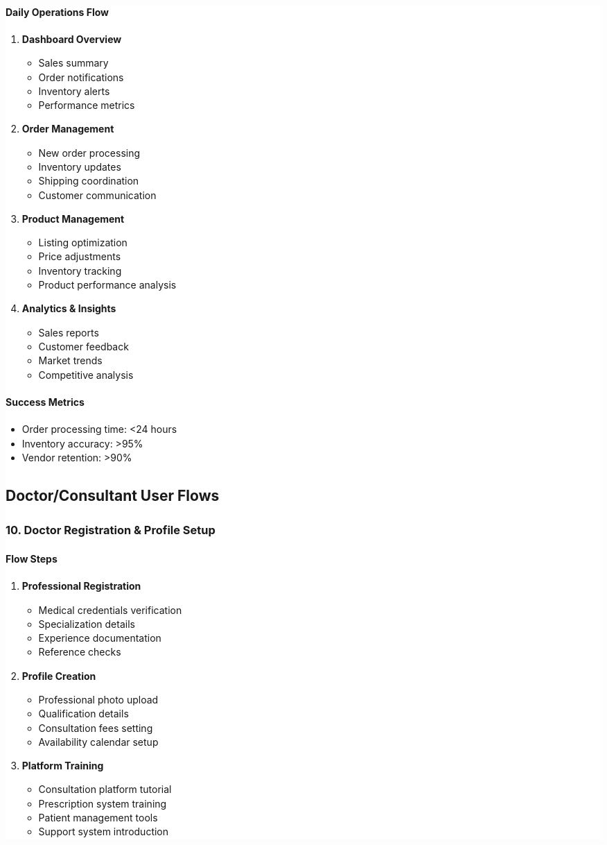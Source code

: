 #### Daily Operations Flow
1. **Dashboard Overview**
   - Sales summary
   - Order notifications
   - Inventory alerts
   - Performance metrics

2. **Order Management**
   - New order processing
   - Inventory updates
   - Shipping coordination
   - Customer communication

3. **Product Management**
   - Listing optimization
   - Price adjustments
   - Inventory tracking
   - Product performance analysis

4. **Analytics & Insights**
   - Sales reports
   - Customer feedback
   - Market trends
   - Competitive analysis

#### Success Metrics
- Order processing time: <24 hours
- Inventory accuracy: >95%
- Vendor retention: >90%

## Doctor/Consultant User Flows

### 10. Doctor Registration & Profile Setup

#### Flow Steps
1. **Professional Registration**
   - Medical credentials verification
   - Specialization details
   - Experience documentation
   - Reference checks

2. **Profile Creation**
   - Professional photo upload
   - Qualification details
   - Consultation fees setting
   - Availability calendar setup

3. **Platform Training**
   - Consultation platform tutorial
   - Prescription system training
   - Patient management tools
   - Support system introduction
